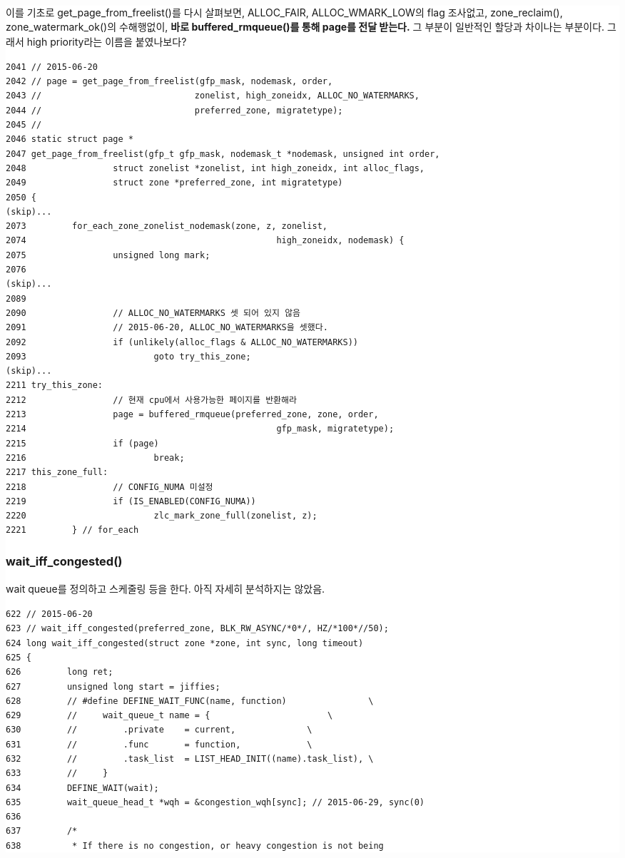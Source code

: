 이를 기초로 get_page_from_freelist()를 다시 살펴보면, 
ALLOC_FAIR, ALLOC_WMARK_LOW의 flag 조사없고,
zone_reclaim(), zone_watermark_ok()의 수해행없이,
**바로 buffered_rmqueue()를 통해 page를 전달 받는다.**
그 부분이 일반적인 할당과 차이나는 부분이다. 그래서 high priority라는 이름을 붙였나보다?

```
2041 // 2015-06-20
2042 // page = get_page_from_freelist(gfp_mask, nodemask, order,
2043 //                              zonelist, high_zoneidx, ALLOC_NO_WATERMARKS,
2044 //                              preferred_zone, migratetype);
2045 //      
2046 static struct page * 
2047 get_page_from_freelist(gfp_t gfp_mask, nodemask_t *nodemask, unsigned int order,
2048                 struct zonelist *zonelist, int high_zoneidx, int alloc_flags,
2049                 struct zone *preferred_zone, int migratetype)
2050 { 
(skip)...
2073         for_each_zone_zonelist_nodemask(zone, z, zonelist,
2074                                                 high_zoneidx, nodemask) {
2075                 unsigned long mark;
2076 
(skip)...
2089 
2090                 // ALLOC_NO_WATERMARKS 셋 되어 있지 않음
2091                 // 2015-06-20, ALLOC_NO_WATERMARKS을 셋했다.
2092                 if (unlikely(alloc_flags & ALLOC_NO_WATERMARKS))
2093                         goto try_this_zone;
(skip)...
2211 try_this_zone:
2212                 // 현재 cpu에서 사용가능한 페이지를 반환해라
2213                 page = buffered_rmqueue(preferred_zone, zone, order,
2214                                                 gfp_mask, migratetype);
2215                 if (page)
2216                         break;
2217 this_zone_full:
2218                 // CONFIG_NUMA 미설정
2219                 if (IS_ENABLED(CONFIG_NUMA))
2220                         zlc_mark_zone_full(zonelist, z);
2221         } // for_each
```


### wait_iff_congested()

wait queue를 정의하고 스케줄링 등을 한다.
아직 자세히 분석하지는 않았음.

```
622 // 2015-06-20
623 // wait_iff_congested(preferred_zone, BLK_RW_ASYNC/*0*/, HZ/*100*//50);
624 long wait_iff_congested(struct zone *zone, int sync, long timeout)
625 {
626         long ret;
627         unsigned long start = jiffies;
628         // #define DEFINE_WAIT_FUNC(name, function)                \
629         //     wait_queue_t name = {                       \
630         //         .private    = current,              \
631         //         .func       = function,             \
632         //         .task_list  = LIST_HEAD_INIT((name).task_list), \ 
633         //     }
634         DEFINE_WAIT(wait);
635         wait_queue_head_t *wqh = &congestion_wqh[sync]; // 2015-06-29, sync(0)
636 
637         /*
638          * If there is no congestion, or heavy congestion is not being
```